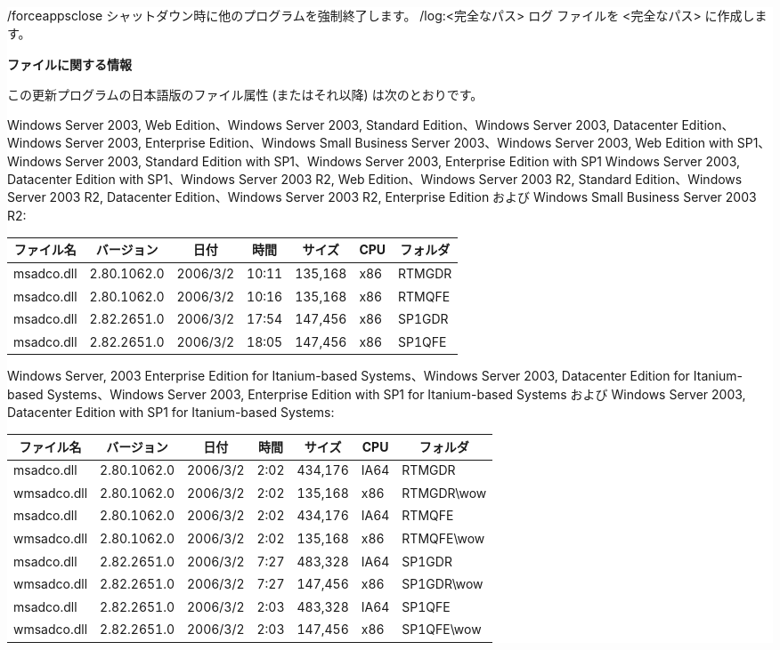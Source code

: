<tr class="alternateRow">
<td style="border:1px solid black;">
/forceappsclose
</td>
<td style="border:1px solid black;">
シャットダウン時に他のプログラムを強制終了します。
</td>
</tr>
<tr>
<td style="border:1px solid black;">
</td>
<td style="border:1px solid black;">
</td>
</tr>
<tr class="alternateRow">
<td style="border:1px solid black;">
/log:&lt;完全なパス&gt;
</td>
<td style="border:1px solid black;">
ログ ファイルを &lt;完全なパス&gt; に作成します。
</td>
</tr>
</table>
 
**ファイルに関する情報**

この更新プログラムの日本語版のファイル属性 (またはそれ以降) は次のとおりです。

Windows Server 2003, Web Edition、Windows Server 2003, Standard Edition、Windows Server 2003, Datacenter Edition、Windows Server 2003, Enterprise Edition、Windows Small Business Server 2003、Windows Server 2003, Web Edition with SP1、Windows Server 2003, Standard Edition with SP1、Windows Server 2003, Enterprise Edition with SP1 Windows Server 2003, Datacenter Edition with SP1、Windows Server 2003 R2, Web Edition、Windows Server 2003 R2, Standard Edition、Windows Server 2003 R2, Datacenter Edition、Windows Server 2003 R2, Enterprise Edition および Windows Small Business Server 2003 R2:

| ファイル名 | バージョン  | 日付     | 時間  | サイズ  | CPU | フォルダ |
|------------|-------------|----------|-------|---------|-----|----------|
| msadco.dll | 2.80.1062.0 | 2006/3/2 | 10:11 | 135,168 | x86 | RTMGDR   |
| msadco.dll | 2.80.1062.0 | 2006/3/2 | 10:16 | 135,168 | x86 | RTMQFE   |
| msadco.dll | 2.82.2651.0 | 2006/3/2 | 17:54 | 147,456 | x86 | SP1GDR   |
| msadco.dll | 2.82.2651.0 | 2006/3/2 | 18:05 | 147,456 | x86 | SP1QFE   |

Windows Server, 2003 Enterprise Edition for Itanium-based Systems、Windows Server 2003, Datacenter Edition for Itanium-based Systems、Windows Server 2003, Enterprise Edition with SP1 for Itanium-based Systems および Windows Server 2003, Datacenter Edition with SP1 for Itanium-based Systems:

| ファイル名  | バージョン  | 日付     | 時間 | サイズ  | CPU  | フォルダ    |
|-------------|-------------|----------|------|---------|------|-------------|
| msadco.dll  | 2.80.1062.0 | 2006/3/2 | 2:02 | 434,176 | IA64 | RTMGDR      |
| wmsadco.dll | 2.80.1062.0 | 2006/3/2 | 2:02 | 135,168 | x86  | RTMGDR\\wow |
| msadco.dll  | 2.80.1062.0 | 2006/3/2 | 2:02 | 434,176 | IA64 | RTMQFE      |
| wmsadco.dll | 2.80.1062.0 | 2006/3/2 | 2:02 | 135,168 | x86  | RTMQFE\\wow |
| msadco.dll  | 2.82.2651.0 | 2006/3/2 | 7:27 | 483,328 | IA64 | SP1GDR      |
| wmsadco.dll | 2.82.2651.0 | 2006/3/2 | 7:27 | 147,456 | x86  | SP1GDR\\wow |
| msadco.dll  | 2.82.2651.0 | 2006/3/2 | 2:03 | 483,328 | IA64 | SP1QFE      |
| wmsadco.dll | 2.82.2651.0 | 2006/3/2 | 2:03 | 147,456 | x86  | SP1QFE\\wow |
